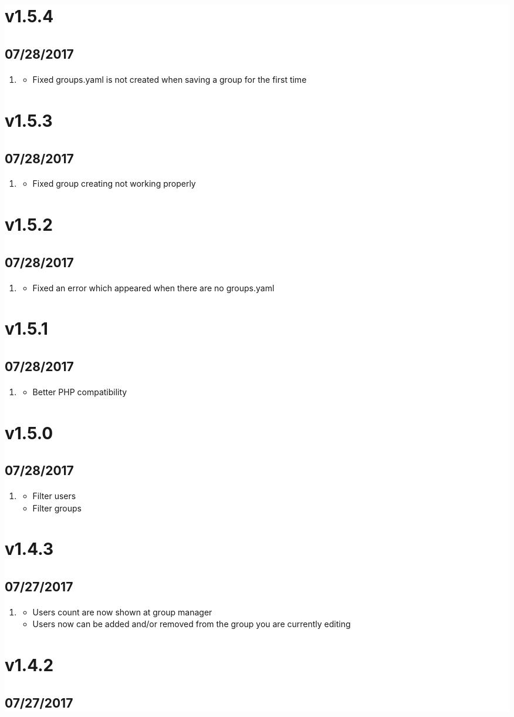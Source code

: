 # v1.5.4
##  07/28/2017

1. [](#bugfix)
    * Fixed groups.yaml is not created when saving a group for the first time

# v1.5.3
##  07/28/2017

1. [](#bugfix)
    * Fixed group creating not working properly

# v1.5.2
##  07/28/2017

1. [](#bugfix)
    * Fixed an error which appeared when there are no groups.yaml

# v1.5.1
##  07/28/2017

1. [](#bugfix)
    * Better PHP compatibility

# v1.5.0
##  07/28/2017

1. [](#new)
    * Filter users
    * Filter groups

# v1.4.3
##  07/27/2017

1. [](#new)
    * Users count are now shown at group manager
    * Users now can be added and/or removed from the group you are currently editing

# v1.4.2
##  07/27/2017
